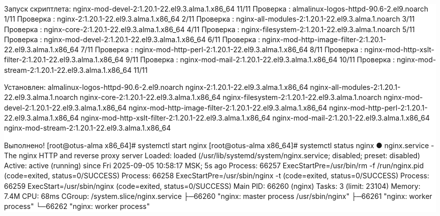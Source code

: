   Запуск скриптлета: nginx-mod-devel-2:1.20.1-22.el9.3.alma.1.x86_64                                                                                   11/11
  Проверка         : almalinux-logos-httpd-90.6-2.el9.noarch                                                                                            1/11
  Проверка         : nginx-2:1.20.1-22.el9.3.alma.1.x86_64                                                                                              2/11
  Проверка         : nginx-all-modules-2:1.20.1-22.el9.3.alma.1.noarch                                                                                  3/11
  Проверка         : nginx-core-2:1.20.1-22.el9.3.alma.1.x86_64                                                                                         4/11
  Проверка         : nginx-filesystem-2:1.20.1-22.el9.3.alma.1.noarch                                                                                   5/11
  Проверка         : nginx-mod-devel-2:1.20.1-22.el9.3.alma.1.x86_64                                                                                    6/11
  Проверка         : nginx-mod-http-image-filter-2:1.20.1-22.el9.3.alma.1.x86_64                                                                        7/11
  Проверка         : nginx-mod-http-perl-2:1.20.1-22.el9.3.alma.1.x86_64                                                                                8/11
  Проверка         : nginx-mod-http-xslt-filter-2:1.20.1-22.el9.3.alma.1.x86_64                                                                         9/11
  Проверка         : nginx-mod-mail-2:1.20.1-22.el9.3.alma.1.x86_64                                                                                    10/11
  Проверка         : nginx-mod-stream-2:1.20.1-22.el9.3.alma.1.x86_64                                                                                  11/11

Установлен:
  almalinux-logos-httpd-90.6-2.el9.noarch                                           nginx-2:1.20.1-22.el9.3.alma.1.x86_64
  nginx-all-modules-2:1.20.1-22.el9.3.alma.1.noarch                                 nginx-core-2:1.20.1-22.el9.3.alma.1.x86_64
  nginx-filesystem-2:1.20.1-22.el9.3.alma.1.noarch                                  nginx-mod-devel-2:1.20.1-22.el9.3.alma.1.x86_64
  nginx-mod-http-image-filter-2:1.20.1-22.el9.3.alma.1.x86_64                       nginx-mod-http-perl-2:1.20.1-22.el9.3.alma.1.x86_64
  nginx-mod-http-xslt-filter-2:1.20.1-22.el9.3.alma.1.x86_64                        nginx-mod-mail-2:1.20.1-22.el9.3.alma.1.x86_64
  nginx-mod-stream-2:1.20.1-22.el9.3.alma.1.x86_64

Выполнено!
[root@otus-alma x86_64]# systemctl start nginx
[root@otus-alma x86_64]# systemctl status nginx
● nginx.service - The nginx HTTP and reverse proxy server
     Loaded: loaded (/usr/lib/systemd/system/nginx.service; disabled; preset: disabled)
     Active: active (running) since Fri 2025-09-05 10:58:17 MSK; 5s ago
    Process: 66257 ExecStartPre=/usr/bin/rm -f /run/nginx.pid (code=exited, status=0/SUCCESS)
    Process: 66258 ExecStartPre=/usr/sbin/nginx -t (code=exited, status=0/SUCCESS)
    Process: 66259 ExecStart=/usr/sbin/nginx (code=exited, status=0/SUCCESS)
   Main PID: 66260 (nginx)
      Tasks: 3 (limit: 23104)
     Memory: 7.4M
        CPU: 68ms
     CGroup: /system.slice/nginx.service
             ├─66260 "nginx: master process /usr/sbin/nginx"
             ├─66261 "nginx: worker process"
             └─66262 "nginx: worker process"
